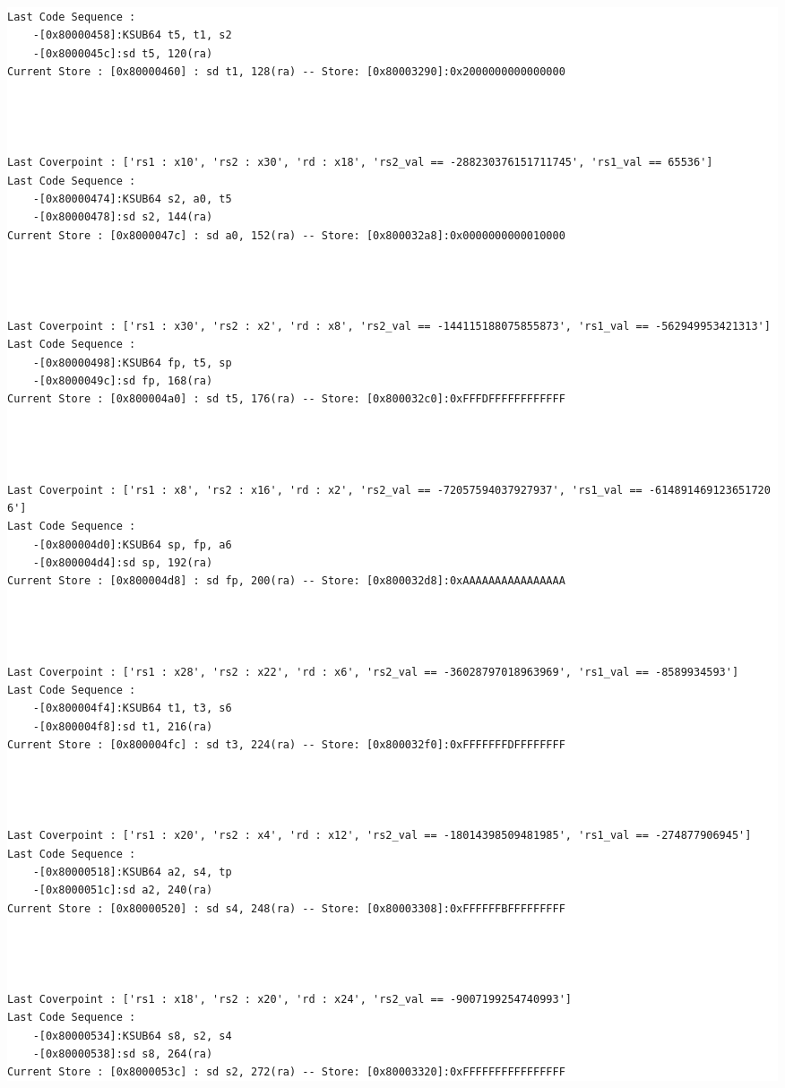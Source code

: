 ```
Last Code Sequence : 
	-[0x80000458]:KSUB64 t5, t1, s2
	-[0x8000045c]:sd t5, 120(ra)
Current Store : [0x80000460] : sd t1, 128(ra) -- Store: [0x80003290]:0x2000000000000000




Last Coverpoint : ['rs1 : x10', 'rs2 : x30', 'rd : x18', 'rs2_val == -288230376151711745', 'rs1_val == 65536']
Last Code Sequence : 
	-[0x80000474]:KSUB64 s2, a0, t5
	-[0x80000478]:sd s2, 144(ra)
Current Store : [0x8000047c] : sd a0, 152(ra) -- Store: [0x800032a8]:0x0000000000010000




Last Coverpoint : ['rs1 : x30', 'rs2 : x2', 'rd : x8', 'rs2_val == -144115188075855873', 'rs1_val == -562949953421313']
Last Code Sequence : 
	-[0x80000498]:KSUB64 fp, t5, sp
	-[0x8000049c]:sd fp, 168(ra)
Current Store : [0x800004a0] : sd t5, 176(ra) -- Store: [0x800032c0]:0xFFFDFFFFFFFFFFFF




Last Coverpoint : ['rs1 : x8', 'rs2 : x16', 'rd : x2', 'rs2_val == -72057594037927937', 'rs1_val == -6148914691236517206']
Last Code Sequence : 
	-[0x800004d0]:KSUB64 sp, fp, a6
	-[0x800004d4]:sd sp, 192(ra)
Current Store : [0x800004d8] : sd fp, 200(ra) -- Store: [0x800032d8]:0xAAAAAAAAAAAAAAAA




Last Coverpoint : ['rs1 : x28', 'rs2 : x22', 'rd : x6', 'rs2_val == -36028797018963969', 'rs1_val == -8589934593']
Last Code Sequence : 
	-[0x800004f4]:KSUB64 t1, t3, s6
	-[0x800004f8]:sd t1, 216(ra)
Current Store : [0x800004fc] : sd t3, 224(ra) -- Store: [0x800032f0]:0xFFFFFFFDFFFFFFFF




Last Coverpoint : ['rs1 : x20', 'rs2 : x4', 'rd : x12', 'rs2_val == -18014398509481985', 'rs1_val == -274877906945']
Last Code Sequence : 
	-[0x80000518]:KSUB64 a2, s4, tp
	-[0x8000051c]:sd a2, 240(ra)
Current Store : [0x80000520] : sd s4, 248(ra) -- Store: [0x80003308]:0xFFFFFFBFFFFFFFFF




Last Coverpoint : ['rs1 : x18', 'rs2 : x20', 'rd : x24', 'rs2_val == -9007199254740993']
Last Code Sequence : 
	-[0x80000534]:KSUB64 s8, s2, s4
	-[0x80000538]:sd s8, 264(ra)
Current Store : [0x8000053c] : sd s2, 272(ra) -- Store: [0x80003320]:0xFFFFFFFFFFFFFFFF
```
